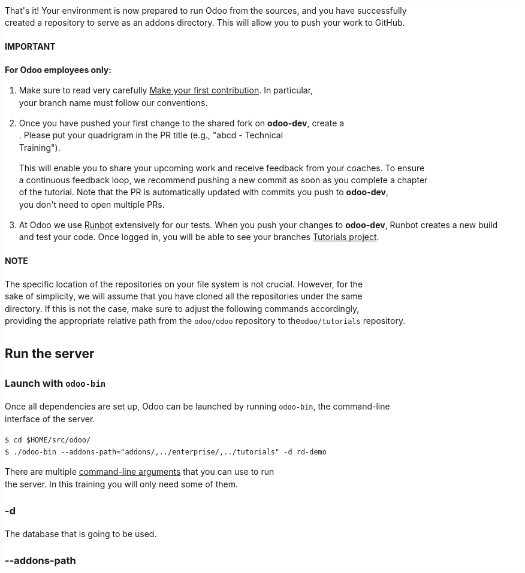 That's it! Your environment is now prepared to run Odoo from the sources, and you have successfully\
created a repository to serve as an addons directory. This will allow you to push your work to GitHub.

#### IMPORTANT

**For Odoo employees only:**

1. Make sure to read very carefully [Make your first contribution](../../contributing/development.md#contributing-development-first-contribution). In particular,\
   your branch name must follow our conventions.
2.  Once you have pushed your first change to the shared fork on **odoo-dev**, create a\
    . Please put your quadrigram in the PR title (e.g., "abcd - Technical\
    Training").

    This will enable you to share your upcoming work and receive feedback from your coaches. To ensure\
    a continuous feedback loop, we recommend pushing a new commit as soon as you complete a chapter\
    of the tutorial. Note that the PR is automatically updated with commits you push to **odoo-dev**,\
    you don't need to open multiple PRs.
3. At Odoo we use [Runbot](https://runbot.odoo.com) extensively for our tests. When you push your changes to **odoo-dev**, Runbot creates a new build\
   and test your code. Once logged in, you will be able to see your branches [Tutorials project](https://runbot.odoo.com/runbot/tutorials-12).

#### NOTE

The specific location of the repositories on your file system is not crucial. However, for the\
sake of simplicity, we will assume that you have cloned all the repositories under the same\
directory. If this is not the case, make sure to adjust the following commands accordingly,\
providing the appropriate relative path from the `odoo/odoo` repository to the`odoo/tutorials` repository.

## Run the server

### Launch with `odoo-bin`

Once all dependencies are set up, Odoo can be launched by running `odoo-bin`, the command-line\
interface of the server.

```console
$ cd $HOME/src/odoo/
$ ./odoo-bin --addons-path="addons/,../enterprise/,../tutorials" -d rd-demo
```

There are multiple [command-line arguments](../reference/cli.md#reference-cmdline-server) that you can use to run\
the server. In this training you will only need some of them.

### -d

The database that is going to be used.

### --addons-path
